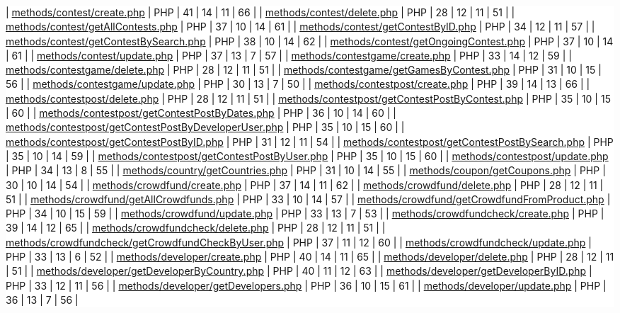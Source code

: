 | [methods/contest/create.php](/methods/contest/create.php) | PHP | 41 | 14 | 11 | 66 |
| [methods/contest/delete.php](/methods/contest/delete.php) | PHP | 28 | 12 | 11 | 51 |
| [methods/contest/getAllContests.php](/methods/contest/getAllContests.php) | PHP | 37 | 10 | 14 | 61 |
| [methods/contest/getContestByID.php](/methods/contest/getContestByID.php) | PHP | 34 | 12 | 11 | 57 |
| [methods/contest/getContestBySearch.php](/methods/contest/getContestBySearch.php) | PHP | 38 | 10 | 14 | 62 |
| [methods/contest/getOngoingContest.php](/methods/contest/getOngoingContest.php) | PHP | 37 | 10 | 14 | 61 |
| [methods/contest/update.php](/methods/contest/update.php) | PHP | 37 | 13 | 7 | 57 |
| [methods/contestgame/create.php](/methods/contestgame/create.php) | PHP | 33 | 14 | 12 | 59 |
| [methods/contestgame/delete.php](/methods/contestgame/delete.php) | PHP | 28 | 12 | 11 | 51 |
| [methods/contestgame/getGamesByContest.php](/methods/contestgame/getGamesByContest.php) | PHP | 31 | 10 | 15 | 56 |
| [methods/contestgame/update.php](/methods/contestgame/update.php) | PHP | 30 | 13 | 7 | 50 |
| [methods/contestpost/create.php](/methods/contestpost/create.php) | PHP | 39 | 14 | 13 | 66 |
| [methods/contestpost/delete.php](/methods/contestpost/delete.php) | PHP | 28 | 12 | 11 | 51 |
| [methods/contestpost/getContestPostByContest.php](/methods/contestpost/getContestPostByContest.php) | PHP | 35 | 10 | 15 | 60 |
| [methods/contestpost/getContestPostByDates.php](/methods/contestpost/getContestPostByDates.php) | PHP | 36 | 10 | 14 | 60 |
| [methods/contestpost/getContestPostByDeveloperUser.php](/methods/contestpost/getContestPostByDeveloperUser.php) | PHP | 35 | 10 | 15 | 60 |
| [methods/contestpost/getContestPostByID.php](/methods/contestpost/getContestPostByID.php) | PHP | 31 | 12 | 11 | 54 |
| [methods/contestpost/getContestPostBySearch.php](/methods/contestpost/getContestPostBySearch.php) | PHP | 35 | 10 | 14 | 59 |
| [methods/contestpost/getContestPostByUser.php](/methods/contestpost/getContestPostByUser.php) | PHP | 35 | 10 | 15 | 60 |
| [methods/contestpost/update.php](/methods/contestpost/update.php) | PHP | 34 | 13 | 8 | 55 |
| [methods/country/getCountries.php](/methods/country/getCountries.php) | PHP | 31 | 10 | 14 | 55 |
| [methods/coupon/getCoupons.php](/methods/coupon/getCoupons.php) | PHP | 30 | 10 | 14 | 54 |
| [methods/crowdfund/create.php](/methods/crowdfund/create.php) | PHP | 37 | 14 | 11 | 62 |
| [methods/crowdfund/delete.php](/methods/crowdfund/delete.php) | PHP | 28 | 12 | 11 | 51 |
| [methods/crowdfund/getAllCrowdfunds.php](/methods/crowdfund/getAllCrowdfunds.php) | PHP | 33 | 10 | 14 | 57 |
| [methods/crowdfund/getCrowdfundFromProduct.php](/methods/crowdfund/getCrowdfundFromProduct.php) | PHP | 34 | 10 | 15 | 59 |
| [methods/crowdfund/update.php](/methods/crowdfund/update.php) | PHP | 33 | 13 | 7 | 53 |
| [methods/crowdfundcheck/create.php](/methods/crowdfundcheck/create.php) | PHP | 39 | 14 | 12 | 65 |
| [methods/crowdfundcheck/delete.php](/methods/crowdfundcheck/delete.php) | PHP | 28 | 12 | 11 | 51 |
| [methods/crowdfundcheck/getCrowdfundCheckByUser.php](/methods/crowdfundcheck/getCrowdfundCheckByUser.php) | PHP | 37 | 11 | 12 | 60 |
| [methods/crowdfundcheck/update.php](/methods/crowdfundcheck/update.php) | PHP | 33 | 13 | 6 | 52 |
| [methods/developer/create.php](/methods/developer/create.php) | PHP | 40 | 14 | 11 | 65 |
| [methods/developer/delete.php](/methods/developer/delete.php) | PHP | 28 | 12 | 11 | 51 |
| [methods/developer/getDeveloperByCountry.php](/methods/developer/getDeveloperByCountry.php) | PHP | 40 | 11 | 12 | 63 |
| [methods/developer/getDeveloperByID.php](/methods/developer/getDeveloperByID.php) | PHP | 33 | 12 | 11 | 56 |
| [methods/developer/getDevelopers.php](/methods/developer/getDevelopers.php) | PHP | 36 | 10 | 15 | 61 |
| [methods/developer/update.php](/methods/developer/update.php) | PHP | 36 | 13 | 7 | 56 |